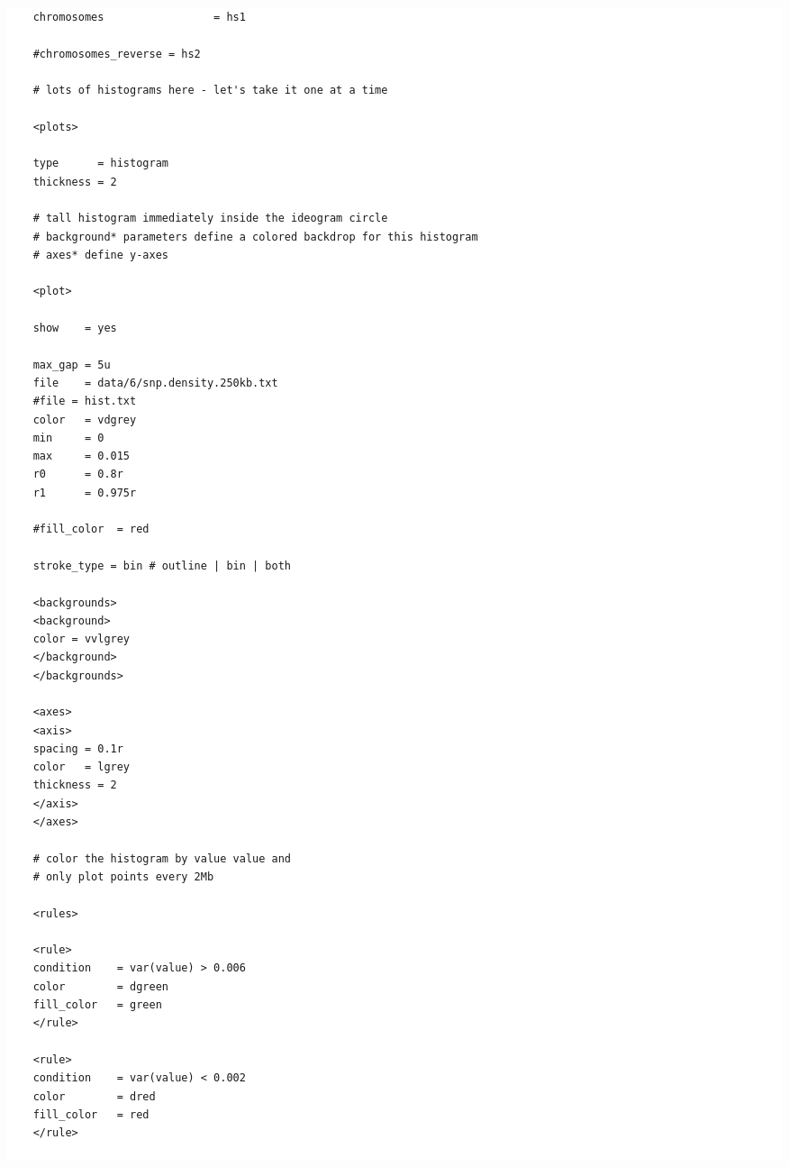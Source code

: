 ``````    
    chromosomes                 = hs1
    
    #chromosomes_reverse = hs2
    
    # lots of histograms here - let's take it one at a time
    
    <plots>
    
    type      = histogram
    thickness = 2
    
    # tall histogram immediately inside the ideogram circle
    # background* parameters define a colored backdrop for this histogram
    # axes* define y-axes
    
    <plot>
    
    show    = yes
    
    max_gap = 5u
    file    = data/6/snp.density.250kb.txt
    #file = hist.txt
    color   = vdgrey
    min     = 0
    max     = 0.015
    r0      = 0.8r
    r1      = 0.975r
    
    #fill_color  = red
    
    stroke_type = bin # outline | bin | both
    
    <backgrounds>
    <background>
    color = vvlgrey
    </background>
    </backgrounds>
    
    <axes>
    <axis>
    spacing = 0.1r
    color   = lgrey
    thickness = 2
    </axis>
    </axes>
    
    # color the histogram by value value and
    # only plot points every 2Mb
    
    <rules>
    
    <rule>
    condition    = var(value) > 0.006
    color        = dgreen
    fill_color   = green
    </rule>
    
    <rule>
    condition    = var(value) < 0.002
    color        = dred
    fill_color   = red
    </rule>
    
``````
